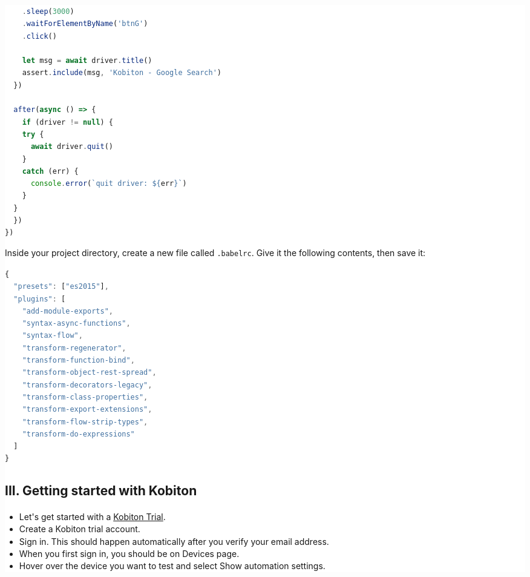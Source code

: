 ```javascript
    .sleep(3000)
    .waitForElementByName('btnG')
    .click()
    
    let msg = await driver.title()
    assert.include(msg, 'Kobiton - Google Search')
  })

  after(async () => {
    if (driver != null) {
    try {
      await driver.quit()
    }
    catch (err) {
      console.error(`quit driver: ${err}`)
    }
  }
  })
})
```


Inside your project directory, create a new file called `.babelrc`. Give it the following contents, then save it:

```javascript
{
  "presets": ["es2015"],
  "plugins": [
    "add-module-exports",
    "syntax-async-functions",
    "syntax-flow",
    "transform-regenerator",
    "transform-function-bind",
    "transform-object-rest-spread",
    "transform-decorators-legacy",
    "transform-class-properties",
    "transform-export-extensions",
    "transform-flow-strip-types",
    "transform-do-expressions"
  ]
}
```

## III. Getting started with Kobiton
- Let's get started with a [Kobiton Trial](https://kobiton.com/freetrial/).
- Create a Kobiton trial account.
- Sign in. This should happen automatically after you verify your email address.
- When you first sign in, you should be on Devices page.
- Hover over the device you want to test and select Show automation settings.
  